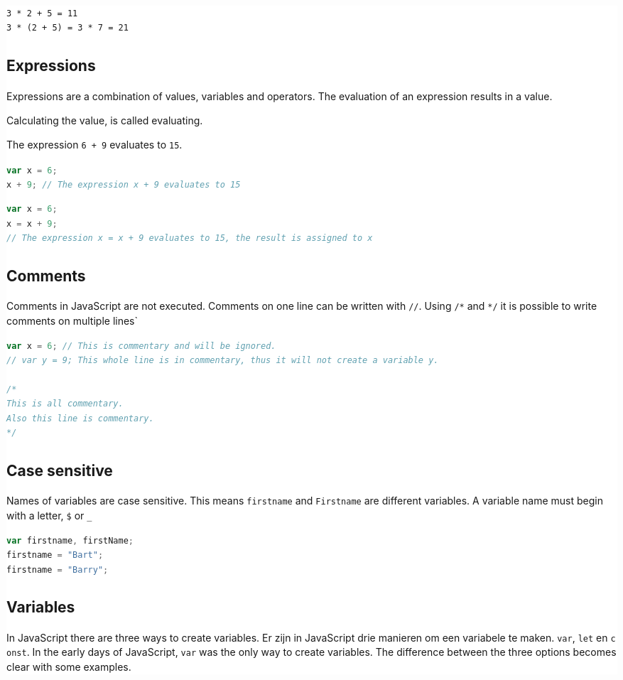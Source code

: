 ```
3 * 2 + 5 = 11
3 * (2 + 5) = 3 * 7 = 21
```

## Expressions

Expressions are a combination of values, variables and operators. The evaluation of an expression results in a value.

Calculating the value, is called evaluating.

The expression `6 + 9` evaluates to `15`.

```js
var x = 6;
x + 9; // The expression x + 9 evaluates to 15
```

```js
var x = 6;
x = x + 9;
// The expression x = x + 9 evaluates to 15, the result is assigned to x
```

## Comments

Comments in JavaScript are not executed. Comments on one line can be written with `//`. Using `/*` and `*/` it is possible to write comments on multiple lines`

```js
var x = 6; // This is commentary and will be ignored.
// var y = 9; This whole line is in commentary, thus it will not create a variable y.

/*
This is all commentary.
Also this line is commentary.
*/
```

## Case sensitive

Names of variables are case sensitive. This means `firstname` and `Firstname` are different variables. A variable name must begin with a letter, `$` or `_`

```js
var firstname, firstName;
firstname = "Bart";
firstname = "Barry";
```

## Variables

In JavaScript there are three ways to create variables.
Er zijn in JavaScript drie manieren om een variabele te maken. `var`, `let` en `const`. In the early days of JavaScript, `var` was the only way to create variables. The difference between the three options becomes clear with some examples.
